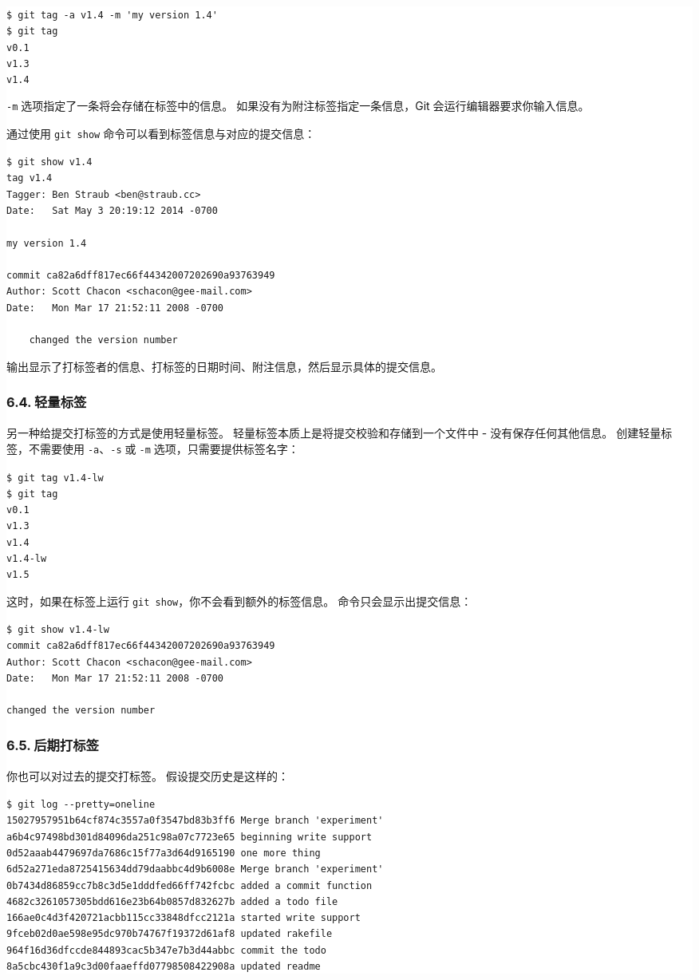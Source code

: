     $ git tag -a v1.4 -m 'my version 1.4'
    $ git tag
    v0.1
    v1.3
    v1.4

`-m` 选项指定了一条将会存储在标签中的信息。 如果没有为附注标签指定一条信息，Git 会运行编辑器要求你输入信息。

通过使用 `git show` 命令可以看到标签信息与对应的提交信息：

    $ git show v1.4
    tag v1.4
    Tagger: Ben Straub <ben@straub.cc>
    Date:   Sat May 3 20:19:12 2014 -0700
    
    my version 1.4
    
    commit ca82a6dff817ec66f44342007202690a93763949
    Author: Scott Chacon <schacon@gee-mail.com>
    Date:   Mon Mar 17 21:52:11 2008 -0700
    
        changed the version number

输出显示了打标签者的信息、打标签的日期时间、附注信息，然后显示具体的提交信息。
### 6.4. 轻量标签
另一种给提交打标签的方式是使用轻量标签。 轻量标签本质上是将提交校验和存储到一个文件中 - 没有保存任何其他信息。 创建轻量标签，不需要使用 `-a`、`-s` 或 `-m` 选项，只需要提供标签名字：

    $ git tag v1.4-lw
    $ git tag
    v0.1
    v1.3
    v1.4
    v1.4-lw
    v1.5

这时，如果在标签上运行 `git show`，你不会看到额外的标签信息。 命令只会显示出提交信息：

    $ git show v1.4-lw
    commit ca82a6dff817ec66f44342007202690a93763949
    Author: Scott Chacon <schacon@gee-mail.com>
    Date:   Mon Mar 17 21:52:11 2008 -0700
    
    changed the version number

### 6.5. 后期打标签
你也可以对过去的提交打标签。 假设提交历史是这样的：

    $ git log --pretty=oneline
    15027957951b64cf874c3557a0f3547bd83b3ff6 Merge branch 'experiment'
    a6b4c97498bd301d84096da251c98a07c7723e65 beginning write support
    0d52aaab4479697da7686c15f77a3d64d9165190 one more thing
    6d52a271eda8725415634dd79daabbc4d9b6008e Merge branch 'experiment'
    0b7434d86859cc7b8c3d5e1dddfed66ff742fcbc added a commit function
    4682c3261057305bdd616e23b64b0857d832627b added a todo file
    166ae0c4d3f420721acbb115cc33848dfcc2121a started write support
    9fceb02d0ae598e95dc970b74767f19372d61af8 updated rakefile
    964f16d36dfccde844893cac5b347e7b3d44abbc commit the todo
    8a5cbc430f1a9c3d00faaeffd07798508422908a updated readme
